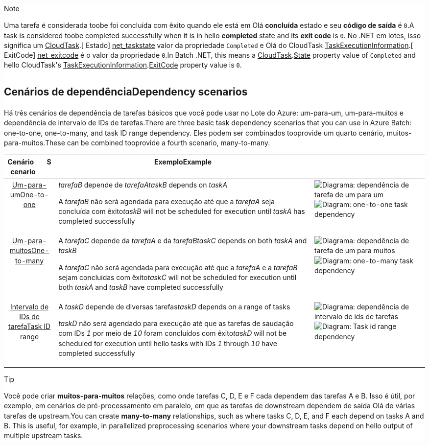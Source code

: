 > [!NOTE]
> <span data-ttu-id="06fc3-134">Uma tarefa é considerada toobe foi concluída com êxito quando ele está em Olá **concluída** estado e seu **código de saída** é `0`.</span><span class="sxs-lookup"><span data-stu-id="06fc3-134">A task is considered toobe completed successfully when it is in hello **completed** state and its **exit code** is `0`.</span></span> <span data-ttu-id="06fc3-135">No .NET em lotes, isso significa um [CloudTask][net_cloudtask].[ Estado] [ net_taskstate] valor da propriedade `Completed` e Olá do CloudTask [TaskExecutionInformation][net_taskexecutioninformation].[ ExitCode] [ net_exitcode] é o valor da propriedade `0`.</span><span class="sxs-lookup"><span data-stu-id="06fc3-135">In Batch .NET, this means a [CloudTask][net_cloudtask].[State][net_taskstate] property value of `Completed` and hello CloudTask's [TaskExecutionInformation][net_taskexecutioninformation].[ExitCode][net_exitcode] property value is `0`.</span></span>
> 
> 

## <a name="dependency-scenarios"></a><span data-ttu-id="06fc3-136">Cenários de dependência</span><span class="sxs-lookup"><span data-stu-id="06fc3-136">Dependency scenarios</span></span>
<span data-ttu-id="06fc3-137">Há três cenários de dependência de tarefas básicos que você pode usar no Lote do Azure: um-para-um, um-para-muitos e dependência de intervalo de IDs de tarefas.</span><span class="sxs-lookup"><span data-stu-id="06fc3-137">There are three basic task dependency scenarios that you can use in Azure Batch: one-to-one, one-to-many, and task ID range dependency.</span></span> <span data-ttu-id="06fc3-138">Eles podem ser combinados tooprovide um quarto cenário, muitos-para-muitos.</span><span class="sxs-lookup"><span data-stu-id="06fc3-138">These can be combined tooprovide a fourth scenario, many-to-many.</span></span>

| <span data-ttu-id="06fc3-139">Cenário&nbsp;&nbsp;&nbsp;&nbsp;&nbsp;&nbsp;&nbsp;</span><span class="sxs-lookup"><span data-stu-id="06fc3-139">Scenario&nbsp;&nbsp;&nbsp;&nbsp;&nbsp;&nbsp;&nbsp;</span></span> | <span data-ttu-id="06fc3-140">Exemplo</span><span class="sxs-lookup"><span data-stu-id="06fc3-140">Example</span></span> |  |
|:---:| --- | --- |
|  [<span data-ttu-id="06fc3-141">Um-para-um</span><span class="sxs-lookup"><span data-stu-id="06fc3-141">One-to-one</span></span>](#one-to-one) |<span data-ttu-id="06fc3-142">*tarefaB* depende de *tarefaA*</span><span class="sxs-lookup"><span data-stu-id="06fc3-142">*taskB* depends on *taskA*</span></span> <p/> <span data-ttu-id="06fc3-143">A *tarefaB* não será agendada para execução até que a *tarefaA* seja concluída com êxito</span><span class="sxs-lookup"><span data-stu-id="06fc3-143">*taskB* will not be scheduled for execution until *taskA* has completed successfully</span></span> |<span data-ttu-id="06fc3-144">![Diagrama: dependência de tarefa de um para um][1]</span><span class="sxs-lookup"><span data-stu-id="06fc3-144">![Diagram: one-to-one task dependency][1]</span></span> |
|  [<span data-ttu-id="06fc3-145">Um-para-muitos</span><span class="sxs-lookup"><span data-stu-id="06fc3-145">One-to-many</span></span>](#one-to-many) |<span data-ttu-id="06fc3-146">A *tarefaC* depende da *tarefaA* e da *tarefaB*</span><span class="sxs-lookup"><span data-stu-id="06fc3-146">*taskC* depends on both *taskA* and *taskB*</span></span> <p/> <span data-ttu-id="06fc3-147">A *tarefaC* não será agendada para execução até que a *tarefaA* e a *tarefaB* sejam concluídas com êxito</span><span class="sxs-lookup"><span data-stu-id="06fc3-147">*taskC* will not be scheduled for execution until both *taskA* and *taskB* have completed successfully</span></span> |<span data-ttu-id="06fc3-148">![Diagrama: dependência de tarefa de um para muitos][2]</span><span class="sxs-lookup"><span data-stu-id="06fc3-148">![Diagram: one-to-many task dependency][2]</span></span> |
|  [<span data-ttu-id="06fc3-149">Intervalo de IDs de tarefa</span><span class="sxs-lookup"><span data-stu-id="06fc3-149">Task ID range</span></span>](#task-id-range) |<span data-ttu-id="06fc3-150">A *taskD* depende de diversas tarefas</span><span class="sxs-lookup"><span data-stu-id="06fc3-150">*taskD* depends on a range of tasks</span></span> <p/> <span data-ttu-id="06fc3-151">*taskD* não será agendado para execução até que as tarefas de saudação com IDs *1* por meio de *10* foram concluídos com êxito</span><span class="sxs-lookup"><span data-stu-id="06fc3-151">*taskD* will not be scheduled for execution until hello tasks with IDs *1* through *10* have completed successfully</span></span> |<span data-ttu-id="06fc3-152">![Diagrama: dependência de intervalo de ids de tarefas][3]</span><span class="sxs-lookup"><span data-stu-id="06fc3-152">![Diagram: Task id range dependency][3]</span></span> |

> [!TIP]
> <span data-ttu-id="06fc3-153">Você pode criar **muitos-para-muitos** relações, como onde tarefas C, D, E e F cada dependem das tarefas A e B. Isso é útil, por exemplo, em cenários de pré-processamento em paralelo, em que as tarefas de downstream dependem de saída Olá de várias tarefas de upstream.</span><span class="sxs-lookup"><span data-stu-id="06fc3-153">You can create **many-to-many** relationships, such as where tasks C, D, E, and F each depend on tasks A and B. This is useful, for example, in parallelized preprocessing scenarios where your downstream tasks depend on hello output of multiple upstream tasks.</span></span>
> 

[forum_post]: https://social.msdn.microsoft.com/Forums/en-US/87b19671-1bdf-427a-972c-2af7e5ba82d9/installing-applications-and-staging-data-on-batch-compute-nodes?forum=azurebatch
[github_taskdependencies]: https://github.com/Azure/azure-batch-samples/tree/master/CSharp/ArticleProjects/TaskDependencies
[github_samples]: https://github.com/Azure/azure-batch-samples
[net_batchclient]: https://msdn.microsoft.com/library/azure/microsoft.azure.batch.batchclient.aspx
[net_cloudjob]: https://msdn.microsoft.com/library/azure/microsoft.azure.batch.cloudjob.aspx
[net_cloudtask]: https://msdn.microsoft.com/library/azure/microsoft.azure.batch.cloudtask.aspx
[net_dependson]: https://msdn.microsoft.com/library/azure/microsoft.azure.batch.cloudtask.dependson.aspx
[net_exitcode]: https://msdn.microsoft.com/library/azure/microsoft.azure.batch.taskexecutioninformation.exitcode.aspx
[net_exitconditions]: https://docs.microsoft.com/dotnet/api/microsoft.azure.batch.exitconditions
[net_exitoptions]: https://docs.microsoft.com/dotnet/api/microsoft.azure.batch.exitoptions
[net_dependencyaction]: https://docs.microsoft.com/dotnet/api/microsoft.azure.batch.exitoptions#Microsoft_Azure_Batch_ExitOptions_DependencyAction
[net_msdn]: https://msdn.microsoft.com/library/azure/mt348682.aspx
[net_onid]: https://msdn.microsoft.com/library/microsoft.azure.batch.taskdependencies.onid.aspx
[net_onids]: https://msdn.microsoft.com/library/microsoft.azure.batch.taskdependencies.onids.aspx
[net_onidrange]: https://msdn.microsoft.com/library/microsoft.azure.batch.taskdependencies.onidrange.aspx
[net_taskexecutioninformation]: https://msdn.microsoft.com/library/azure/microsoft.azure.batch.taskexecutioninformation.aspx
[net_taskstate]: https://msdn.microsoft.com/library/azure/microsoft.azure.batch.common.taskstate.aspx
[net_usestaskdependencies]: https://msdn.microsoft.com/library/azure/microsoft.azure.batch.cloudjob.usestaskdependencies.aspx
[net_taskdependencies]: https://msdn.microsoft.com/library/azure/microsoft.azure.batch.taskdependencies.aspx
[1]: ./media/batch-task-dependency/01_one_to_one.png "Diagrama: dependência de um para um"
[2]: ./media/batch-task-dependency/02_one_to_many.png "Diagrama: dependência de um para muitos"
[3]: ./media/batch-task-dependency/03_task_id_range.png "Diagrama: dependência de intervalo de ids de tarefas"